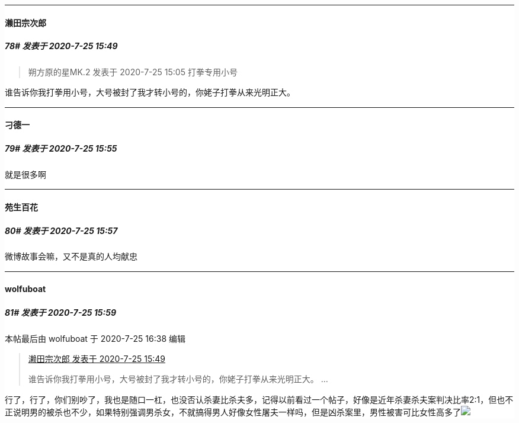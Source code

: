 


*****

####  濑田宗次郎  
##### 78#       发表于 2020-7-25 15:49



<blockquote>朔方原的星MK.2 发表于 2020-7-25 15:05
打拳专用小号</blockquote>
谁告诉你我打拳用小号，大号被封了我才转小号的，你姥子打拳从来光明正大。







*****

####  刁德一  
##### 79#       发表于 2020-7-25 15:55




就是很多啊







*****

####  苑生百花  
##### 80#       发表于 2020-7-25 15:57




微博故事会嘛，又不是真的人均献忠







*****

####  wolfuboat  
##### 81#       发表于 2020-7-25 15:59



 本帖最后由 wolfuboat 于 2020-7-25 16:38 编辑 
<blockquote><a href="httphttps://bbs.saraba1st.com/2b/forum.php?mod=redirect&amp;goto=findpost&amp;pid=48212362&amp;ptid=1951227" target="_blank">濑田宗次郎 发表于 2020-7-25 15:49</a>

谁告诉你我打拳用小号，大号被封了我才转小号的，你姥子打拳从来光明正大。 ...</blockquote>
行了，行了，你们别吵了，我也是随口一杠，也没否认杀妻比杀夫多，记得以前看过一个帖子，好像是近年杀妻杀夫案判决比率2:1，但也不正说明男的被杀也不少，如果特别强调男杀女，不就搞得男人好像女性屠夫一样吗，但是凶杀案里，男性被害可比女性高多了<img src="https://static.saraba1st.com/image/smiley/face2017/068.png" referrerpolicy="no-referrer">

